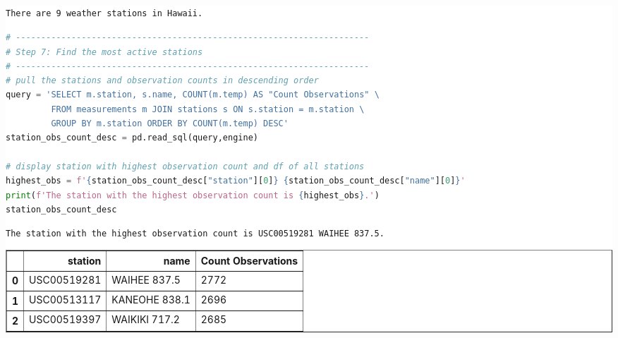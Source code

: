     There are 9 weather stations in Hawaii.



```python
# ----------------------------------------------------------------------
# Step 7: Find the most active stations
# ----------------------------------------------------------------------
# pull the stations and observation counts in descending order
query = 'SELECT m.station, s.name, COUNT(m.temp) AS "Count Observations" \
         FROM measurements m JOIN stations s ON s.station = m.station \
         GROUP BY m.station ORDER BY COUNT(m.temp) DESC'
station_obs_count_desc = pd.read_sql(query,engine)

# display station with highest observation count and df of all stations
highest_obs = f'{station_obs_count_desc["station"][0]} {station_obs_count_desc["name"][0]}'
print(f'The station with the highest observation count is {highest_obs}.')
station_obs_count_desc
```

    The station with the highest observation count is USC00519281 WAIHEE 837.5.





<div>
<style scoped>
    .dataframe tbody tr th:only-of-type {
        vertical-align: middle;
    }

    .dataframe tbody tr th {
        vertical-align: top;
    }

    .dataframe thead th {
        text-align: right;
    }
</style>
<table border="1" class="dataframe">
  <thead>
    <tr style="text-align: right;">
      <th></th>
      <th>station</th>
      <th>name</th>
      <th>Count Observations</th>
    </tr>
  </thead>
  <tbody>
    <tr>
      <th>0</th>
      <td>USC00519281</td>
      <td>WAIHEE 837.5</td>
      <td>2772</td>
    </tr>
    <tr>
      <th>1</th>
      <td>USC00513117</td>
      <td>KANEOHE 838.1</td>
      <td>2696</td>
    </tr>
    <tr>
      <th>2</th>
      <td>USC00519397</td>
      <td>WAIKIKI 717.2</td>
      <td>2685</td>
    </tr>
    <tr>